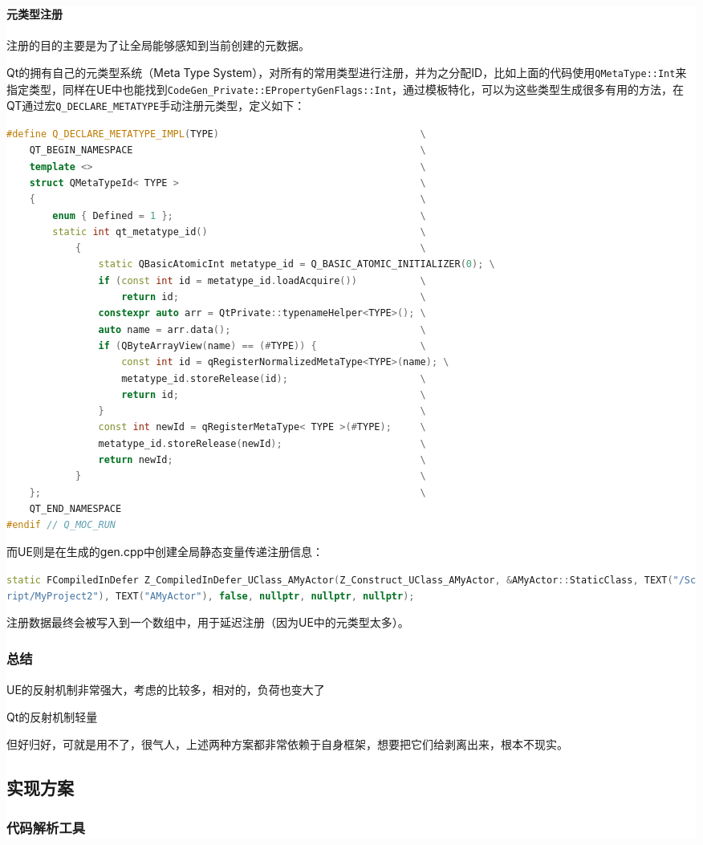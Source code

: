 #### 元类型注册

注册的目的主要是为了让全局能够感知到当前创建的元数据。

Qt的拥有自己的元类型系统（Meta Type System），对所有的常用类型进行注册，并为之分配ID，比如上面的代码使用`QMetaType::Int`来指定类型，同样在UE中也能找到`CodeGen_Private::EPropertyGenFlags::Int`，通过模板特化，可以为这些类型生成很多有用的方法，在QT通过宏`Q_DECLARE_METATYPE`手动注册元类型，定义如下：

```C++
#define Q_DECLARE_METATYPE_IMPL(TYPE)                                   \
    QT_BEGIN_NAMESPACE                                                  \
    template <>                                                         \
    struct QMetaTypeId< TYPE >                                          \
    {                                                                   \
        enum { Defined = 1 };                                           \
        static int qt_metatype_id()                                     \
            {                                                           \
                static QBasicAtomicInt metatype_id = Q_BASIC_ATOMIC_INITIALIZER(0); \
                if (const int id = metatype_id.loadAcquire())           \
                    return id;                                          \
                constexpr auto arr = QtPrivate::typenameHelper<TYPE>(); \
                auto name = arr.data();                                 \
                if (QByteArrayView(name) == (#TYPE)) {                  \
                    const int id = qRegisterNormalizedMetaType<TYPE>(name); \
                    metatype_id.storeRelease(id);                       \
                    return id;                                          \
                }                                                       \
                const int newId = qRegisterMetaType< TYPE >(#TYPE);     \
                metatype_id.storeRelease(newId);                        \
                return newId;                                           \
            }                                                           \
    };                                                                  \
    QT_END_NAMESPACE
#endif // Q_MOC_RUN
```

而UE则是在生成的gen.cpp中创建全局静态变量传递注册信息：

```c++
static FCompiledInDefer Z_CompiledInDefer_UClass_AMyActor(Z_Construct_UClass_AMyActor, &AMyActor::StaticClass, TEXT("/Script/MyProject2"), TEXT("AMyActor"), false, nullptr, nullptr, nullptr);
```

注册数据最终会被写入到一个数组中，用于延迟注册（因为UE中的元类型太多）。

### 总结

UE的反射机制非常强大，考虑的比较多，相对的，负荷也变大了

Qt的反射机制轻量

但好归好，可就是用不了，很气人，上述两种方案都非常依赖于自身框架，想要把它们给剥离出来，根本不现实。

## 实现方案

### 代码解析工具

